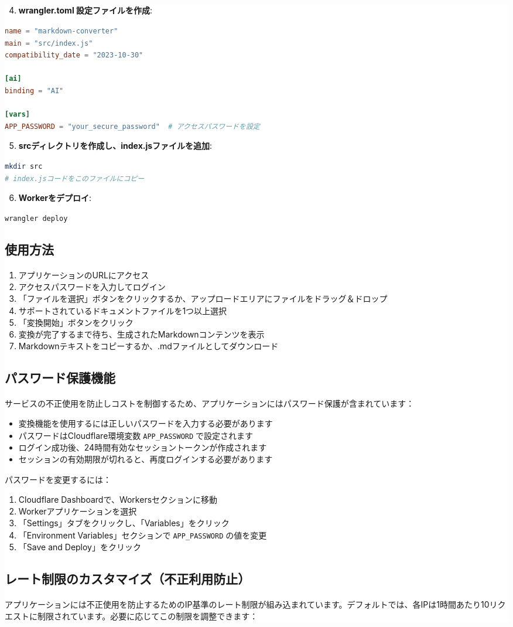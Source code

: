 4. **wrangler.toml 設定ファイルを作成**:
```toml
name = "markdown-converter"
main = "src/index.js"
compatibility_date = "2023-10-30"

[ai]
binding = "AI"

[vars]
APP_PASSWORD = "your_secure_password"  # アクセスパスワードを設定
```

5. **srcディレクトリを作成し、index.jsファイルを追加**:
```bash
mkdir src
# index.jsコードをこのファイルにコピー
```

6. **Workerをデプロイ**:
```bash
wrangler deploy
```

## 使用方法

1. アプリケーションのURLにアクセス
2. アクセスパスワードを入力してログイン
3. 「ファイルを選択」ボタンをクリックするか、アップロードエリアにファイルをドラッグ＆ドロップ
4. サポートされているドキュメントファイルを1つ以上選択
5. 「変換開始」ボタンをクリック
6. 変換が完了するまで待ち、生成されたMarkdownコンテンツを表示
7. Markdownテキストをコピーするか、.mdファイルとしてダウンロード

## パスワード保護機能

サービスの不正使用を防止しコストを制御するため、アプリケーションにはパスワード保護が含まれています：

- 変換機能を使用するには正しいパスワードを入力する必要があります
- パスワードはCloudflare環境変数 `APP_PASSWORD` で設定されます
- ログイン成功後、24時間有効なセッショントークンが作成されます
- セッションの有効期限が切れると、再度ログインする必要があります

パスワードを変更するには：
1. Cloudflare Dashboardで、Workersセクションに移動
2. Workerアプリケーションを選択
3. 「Settings」タブをクリックし、「Variables」をクリック
4. 「Environment Variables」セクションで `APP_PASSWORD` の値を変更
5. 「Save and Deploy」をクリック

## レート制限のカスタマイズ（不正利用防止）

アプリケーションには不正使用を防止するためのIP基準のレート制限が組み込まれています。デフォルトでは、各IPは1時間あたり10リクエストに制限されています。必要に応じてこの制限を調整できます：
